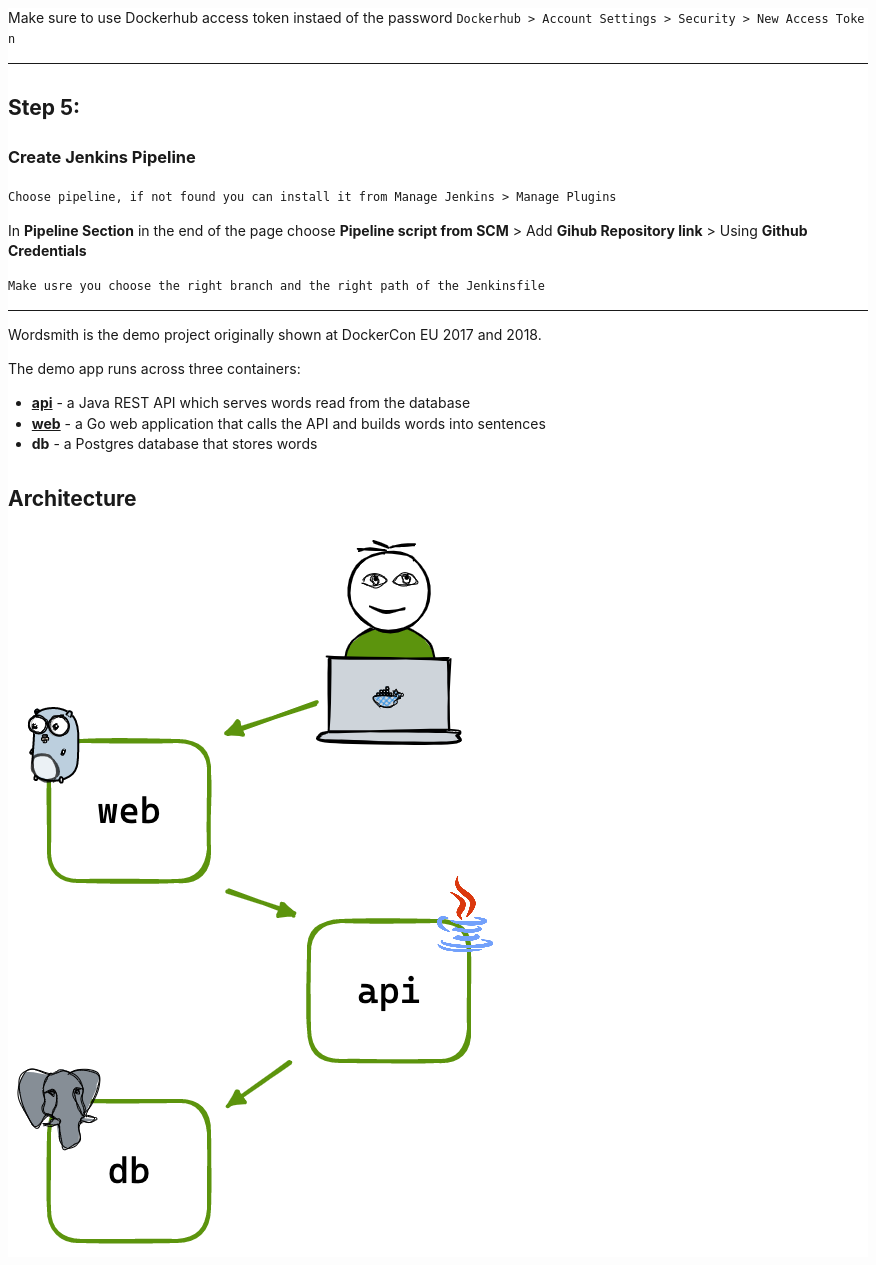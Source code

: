 Make sure to use Dockerhub access token instaed of the password
`Dockerhub > Account Settings > Security > New Access Token`

---
## Step 5: 
### Create Jenkins Pipeline 
`Choose pipeline, if not found you can install it from Manage Jenkins > Manage Plugins`

In **Pipeline Section** in the end of the page choose **Pipeline script from SCM** > Add **Gihub Repository link** > Using **Github Credentials**

`Make usre you choose the right branch and the right path of the Jenkinsfile`

---


Wordsmith is the demo project originally shown at DockerCon EU 2017 and 2018.

The demo app runs across three containers:

- **[api](api/Dockerfile)** - a Java REST API which serves words read from the database
- **[web](web/Dockerfile)** - a Go web application that calls the API and builds words into sentences
- **db** - a Postgres database that stores words

## Architecture

![Architecture diagram](images/architecture.excalidraw.png)
